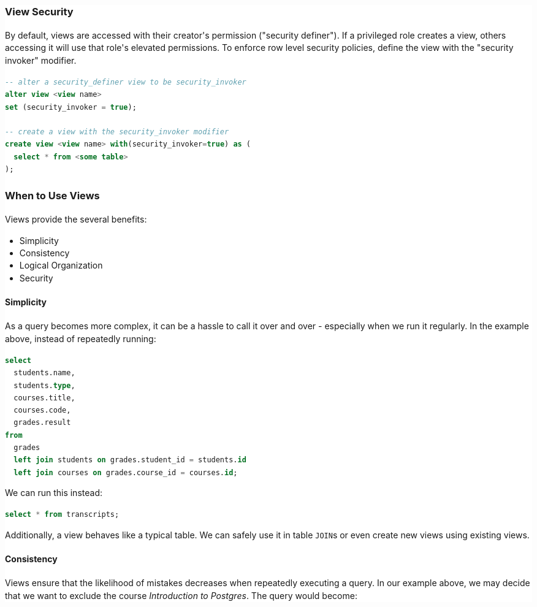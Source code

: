 ### View Security

By default, views are accessed with their creator's permission ("security definer"). If a privileged role creates a view, others accessing it will use that role's elevated permissions. To enforce row level security policies, define the view with the "security invoker" modifier.

```sql
-- alter a security_definer view to be security_invoker
alter view <view name>
set (security_invoker = true);

-- create a view with the security_invoker modifier
create view <view name> with(security_invoker=true) as (
  select * from <some table>
);
```

### When to Use Views

Views provide the several benefits:

- Simplicity
- Consistency
- Logical Organization
- Security

#### Simplicity

As a query becomes more complex, it can be a hassle to call it over and over - especially when we run it regularly. In the example above, instead of repeatedly running:

```sql
select
  students.name,
  students.type,
  courses.title,
  courses.code,
  grades.result
from
  grades
  left join students on grades.student_id = students.id
  left join courses on grades.course_id = courses.id;
```

We can run this instead:

```sql
select * from transcripts;
```

Additionally, a view behaves like a typical table. We can safely use it in table `JOIN`s or even create new views using existing views.

#### Consistency

Views ensure that the likelihood of mistakes decreases when repeatedly executing a query. In our example above, we may decide that we want to exclude the course _Introduction to Postgres_. The query would become:
